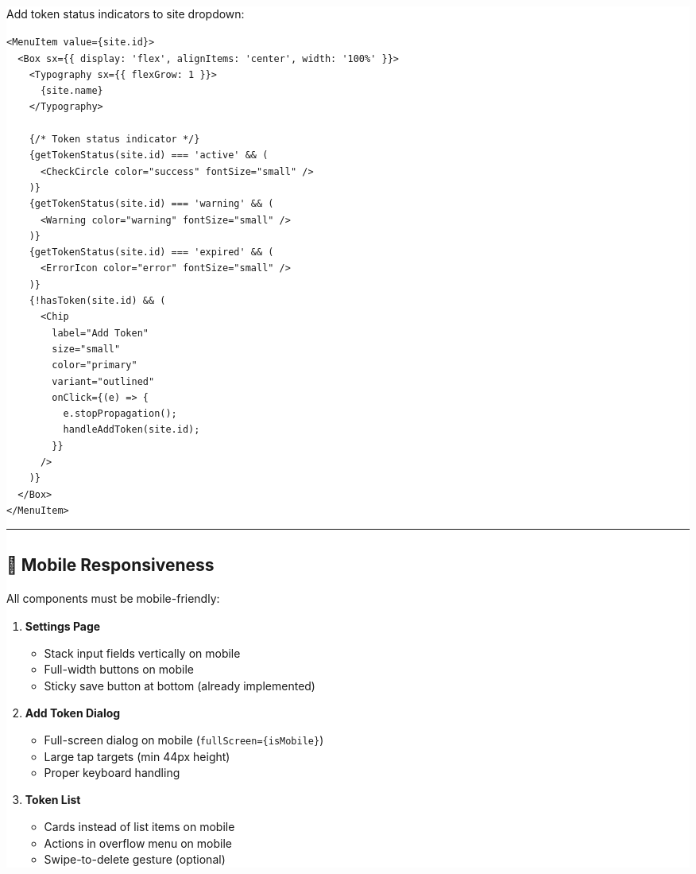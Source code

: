 Add token status indicators to site dropdown:

```tsx
<MenuItem value={site.id}>
  <Box sx={{ display: 'flex', alignItems: 'center', width: '100%' }}>
    <Typography sx={{ flexGrow: 1 }}>
      {site.name}
    </Typography>

    {/* Token status indicator */}
    {getTokenStatus(site.id) === 'active' && (
      <CheckCircle color="success" fontSize="small" />
    )}
    {getTokenStatus(site.id) === 'warning' && (
      <Warning color="warning" fontSize="small" />
    )}
    {getTokenStatus(site.id) === 'expired' && (
      <ErrorIcon color="error" fontSize="small" />
    )}
    {!hasToken(site.id) && (
      <Chip
        label="Add Token"
        size="small"
        color="primary"
        variant="outlined"
        onClick={(e) => {
          e.stopPropagation();
          handleAddToken(site.id);
        }}
      />
    )}
  </Box>
</MenuItem>
```

---

## 📱 Mobile Responsiveness

All components must be mobile-friendly:

1. **Settings Page**
   - Stack input fields vertically on mobile
   - Full-width buttons on mobile
   - Sticky save button at bottom (already implemented)

2. **Add Token Dialog**
   - Full-screen dialog on mobile (`fullScreen={isMobile}`)
   - Large tap targets (min 44px height)
   - Proper keyboard handling

3. **Token List**
   - Cards instead of list items on mobile
   - Actions in overflow menu on mobile
   - Swipe-to-delete gesture (optional)
